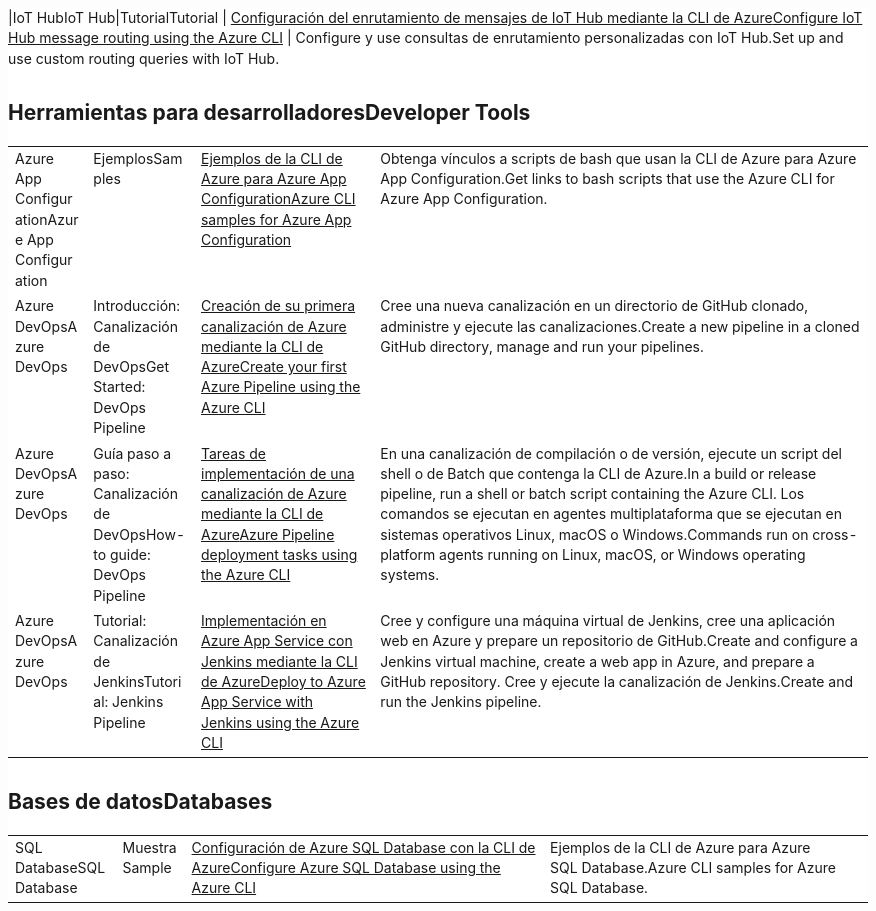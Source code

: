 |<span data-ttu-id="23264-175">IoT Hub</span><span class="sxs-lookup"><span data-stu-id="23264-175">IoT Hub</span></span>|<span data-ttu-id="23264-176">Tutorial</span><span class="sxs-lookup"><span data-stu-id="23264-176">Tutorial</span></span> | [<span data-ttu-id="23264-177">Configuración del enrutamiento de mensajes de IoT Hub mediante la CLI de Azure</span><span class="sxs-lookup"><span data-stu-id="23264-177">Configure IoT Hub message routing using the Azure CLI</span></span>](/azure/iot-hub/tutorial-routing) | <span data-ttu-id="23264-178">Configure y use consultas de enrutamiento personalizadas con IoT Hub.</span><span class="sxs-lookup"><span data-stu-id="23264-178">Set up and use custom routing queries with IoT Hub.</span></span>

## <a name="developer-tools"></a><span data-ttu-id="23264-179">Herramientas para desarrolladores</span><span class="sxs-lookup"><span data-stu-id="23264-179">Developer Tools</span></span>

| | | | |
|-|-|-|-|
|<span data-ttu-id="23264-180">Azure App Configuration</span><span class="sxs-lookup"><span data-stu-id="23264-180">Azure App Configuration</span></span>|<span data-ttu-id="23264-181">Ejemplos</span><span class="sxs-lookup"><span data-stu-id="23264-181">Samples</span></span> |[<span data-ttu-id="23264-182">Ejemplos de la CLI de Azure para Azure App Configuration</span><span class="sxs-lookup"><span data-stu-id="23264-182">Azure CLI samples for Azure App Configuration</span></span>](/azure/azure-app-configuration/cli-samples) | <span data-ttu-id="23264-183">Obtenga vínculos a scripts de bash que usan la CLI de Azure para Azure App Configuration.</span><span class="sxs-lookup"><span data-stu-id="23264-183">Get links to bash scripts that use the Azure CLI for Azure App Configuration.</span></span>
|<span data-ttu-id="23264-184">Azure DevOps</span><span class="sxs-lookup"><span data-stu-id="23264-184">Azure DevOps</span></span>| <span data-ttu-id="23264-185">Introducción: Canalización de DevOps</span><span class="sxs-lookup"><span data-stu-id="23264-185">Get Started: DevOps Pipeline</span></span> |[<span data-ttu-id="23264-186">Creación de su primera canalización de Azure mediante la CLI de Azure</span><span class="sxs-lookup"><span data-stu-id="23264-186">Create your first Azure Pipeline using the Azure CLI</span></span>](/azure/devops/pipelines/create-first-pipeline-cli) | <span data-ttu-id="23264-187">Cree una nueva canalización en un directorio de GitHub clonado, administre y ejecute las canalizaciones.</span><span class="sxs-lookup"><span data-stu-id="23264-187">Create a new pipeline in a cloned GitHub directory, manage and run your pipelines.</span></span>
|<span data-ttu-id="23264-188">Azure DevOps</span><span class="sxs-lookup"><span data-stu-id="23264-188">Azure DevOps</span></span>| <span data-ttu-id="23264-189">Guía paso a paso: Canalización de DevOps</span><span class="sxs-lookup"><span data-stu-id="23264-189">How-to guide: DevOps Pipeline</span></span> |[<span data-ttu-id="23264-190">Tareas de implementación de una canalización de Azure mediante la CLI de Azure</span><span class="sxs-lookup"><span data-stu-id="23264-190">Azure Pipeline deployment tasks using the Azure CLI</span></span>](/azure/devops/pipelines/tasks/deploy/azure-cli?view=azure-devops) | <span data-ttu-id="23264-191">En una canalización de compilación o de versión, ejecute un script del shell o de Batch que contenga la CLI de Azure.</span><span class="sxs-lookup"><span data-stu-id="23264-191">In a build or release pipeline, run a shell or batch script containing the Azure CLI.</span></span>  <span data-ttu-id="23264-192">Los comandos se ejecutan en agentes multiplataforma que se ejecutan en sistemas operativos Linux, macOS o Windows.</span><span class="sxs-lookup"><span data-stu-id="23264-192">Commands run on cross-platform agents running on Linux, macOS, or Windows operating systems.</span></span>
|<span data-ttu-id="23264-193">Azure DevOps</span><span class="sxs-lookup"><span data-stu-id="23264-193">Azure DevOps</span></span>| <span data-ttu-id="23264-194">Tutorial: Canalización de Jenkins</span><span class="sxs-lookup"><span data-stu-id="23264-194">Tutorial: Jenkins Pipeline</span></span> |[<span data-ttu-id="23264-195">Implementación en Azure App Service con Jenkins mediante la CLI de Azure</span><span class="sxs-lookup"><span data-stu-id="23264-195">Deploy to Azure App Service with Jenkins using the Azure CLI</span></span>](/azure/jenkins/execute-cli-jenkins-pipeline) | <span data-ttu-id="23264-196">Cree y configure una máquina virtual de Jenkins, cree una aplicación web en Azure y prepare un repositorio de GitHub.</span><span class="sxs-lookup"><span data-stu-id="23264-196">Create and configure a Jenkins virtual machine, create a web app in Azure, and prepare a GitHub repository.</span></span>  <span data-ttu-id="23264-197">Cree y ejecute la canalización de Jenkins.</span><span class="sxs-lookup"><span data-stu-id="23264-197">Create and run the Jenkins pipeline.</span></span>

## <a name="databases"></a><span data-ttu-id="23264-198">Bases de datos</span><span class="sxs-lookup"><span data-stu-id="23264-198">Databases</span></span>

| | | | |
|-|-|-|-|
|<span data-ttu-id="23264-199">SQL Database</span><span class="sxs-lookup"><span data-stu-id="23264-199">SQL Database</span></span>| <span data-ttu-id="23264-200">Muestra</span><span class="sxs-lookup"><span data-stu-id="23264-200">Sample</span></span> |[<span data-ttu-id="23264-201">Configuración de Azure SQL Database con la CLI de Azure</span><span class="sxs-lookup"><span data-stu-id="23264-201">Configure Azure SQL Database using the Azure CLI</span></span>](/azure/sql-database/sql-database-cli-samples?tabs=single-database) | <span data-ttu-id="23264-202">Ejemplos de la CLI de Azure para Azure SQL Database.</span><span class="sxs-lookup"><span data-stu-id="23264-202">Azure CLI samples for Azure SQL Database.</span></span>